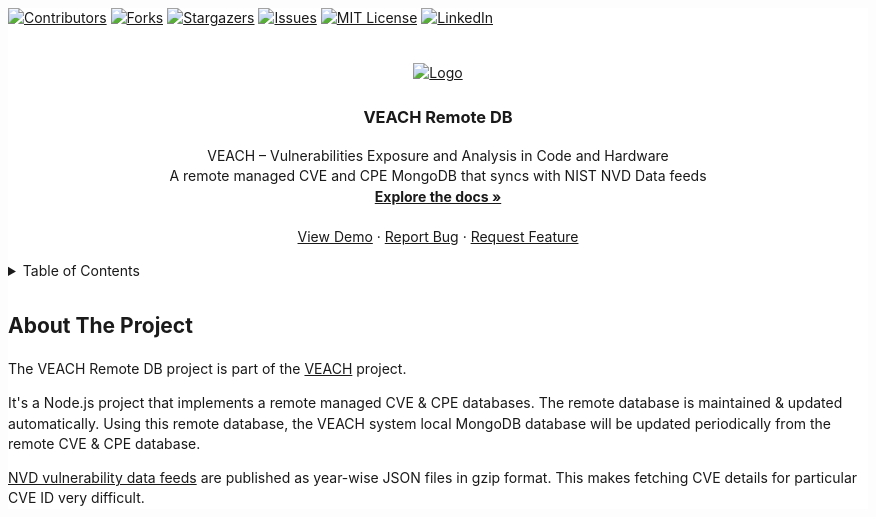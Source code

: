 <div id="top"></div>






[![Contributors][contributors-shield]][contributors-url]
[![Forks][forks-shield]][forks-url]
[![Stargazers][stars-shield]][stars-url]
[![Issues][issues-shield]][issues-url]
[![MIT License][license-shield]][license-url]
[![LinkedIn][linkedin-shield]][linkedin-url]




<br />
<div align="center">
  <a href="https://github.com/omeround3/veach-remote-db">
    <img src="https://user-images.githubusercontent.com/45568925/175764349-30c0ffc9-99bb-4e78-832a-83288ef4db90.png" alt="Logo" width="250" height="250">
  </a>

<h3 align="center">VEACH Remote DB</h3>

  <p align="center">
    VEACH – Vulnerabilities Exposure and Analysis in Code and Hardware
    <br />
    A remote managed CVE and CPE MongoDB that syncs with NIST NVD Data feeds
    <br />
    <a href="https://github.com/omeround3/veach-remote-db"><strong>Explore the docs »</strong></a>
    <br />
    <br />
    <a href="https://github.com/omeround3/veach-remote-db">View Demo</a>
    ·
    <a href="https://github.com/omeround3/veach-remote-db/issues">Report Bug</a>
    ·
    <a href="https://github.com/omeround3/veach-remote-db/issues">Request Feature</a>
  </p>
</div>




<details><summary>Table of Contents</summary></details>




## About The Project


The VEACH Remote DB project is part of the [VEACH](https://github.com/omeround3/veach) project.

It's a Node.js project that implements a remote managed CVE & CPE databases. The remote database is maintained & updated automatically. Using this remote database, the VEACH system local MongoDB database will be updated periodically from the remote  CVE & CPE database.

[NVD vulnerability data feeds](https://nvd.nist.gov/vuln/data-feeds#JSON_FEED) are published as year-wise JSON files in gzip format. This makes fetching CVE details for particular CVE ID very difficult.


[contributors-shield]: https://img.shields.io/github/contributors/omeround3/veach-remote-db.svg?style=for-the-badge
[contributors-url]: https://github.com/omeround3/veach-remote-db/graphs/contributors
[forks-shield]: https://img.shields.io/github/forks/omeround3/veach-remote-db.svg?style=for-the-badge
[forks-url]: https://github.com/omeround3/veach-remote-db/network/members
[stars-shield]: https://img.shields.io/github/stars/omeround3/veach-remote-db.svg?style=for-the-badge
[stars-url]: https://github.com/omeround3/veach-remote-db/stargazers
[issues-shield]: https://img.shields.io/github/issues/omeround3/veach-remote-db.svg?style=for-the-badge
[issues-url]: https://github.com/omeround3/veach-remote-db/issues
[license-shield]: https://img.shields.io/github/license/othneildrew/Best-README-Template.svg?style=for-the-badge
[license-url]: https://github.com/omeround3/veach-remote-db/blob/master/LICENSE.txt
[linkedin-shield]: https://img.shields.io/badge/-LinkedIn-black.svg?style=for-the-badge&logo=linkedin&colorB=555
[linkedin-url]: https://linkedin.com/in/omer-lev-ron-a075351b0